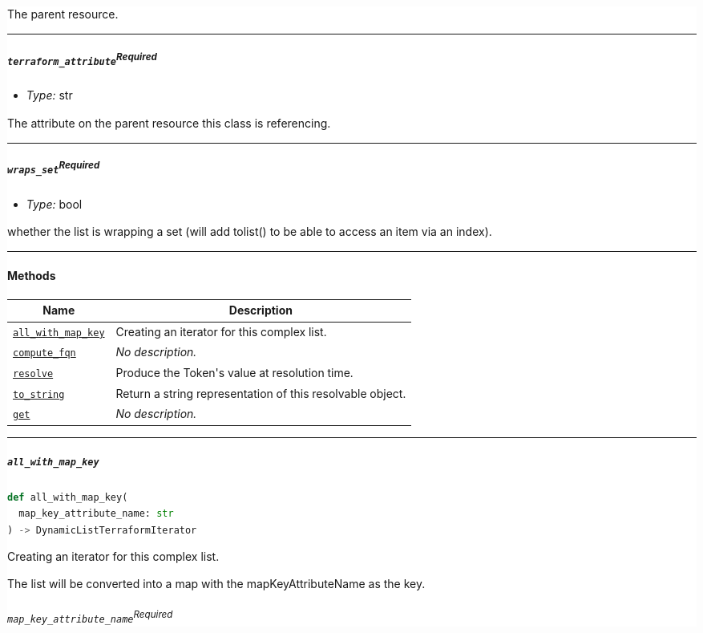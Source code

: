 The parent resource.

---

##### `terraform_attribute`<sup>Required</sup> <a name="terraform_attribute" id="@cdktf/provider-azurerm.vpnServerConfigurationPolicyGroup.VpnServerConfigurationPolicyGroupPolicyList.Initializer.parameter.terraformAttribute"></a>

- *Type:* str

The attribute on the parent resource this class is referencing.

---

##### `wraps_set`<sup>Required</sup> <a name="wraps_set" id="@cdktf/provider-azurerm.vpnServerConfigurationPolicyGroup.VpnServerConfigurationPolicyGroupPolicyList.Initializer.parameter.wrapsSet"></a>

- *Type:* bool

whether the list is wrapping a set (will add tolist() to be able to access an item via an index).

---

#### Methods <a name="Methods" id="Methods"></a>

| **Name** | **Description** |
| --- | --- |
| <code><a href="#@cdktf/provider-azurerm.vpnServerConfigurationPolicyGroup.VpnServerConfigurationPolicyGroupPolicyList.allWithMapKey">all_with_map_key</a></code> | Creating an iterator for this complex list. |
| <code><a href="#@cdktf/provider-azurerm.vpnServerConfigurationPolicyGroup.VpnServerConfigurationPolicyGroupPolicyList.computeFqn">compute_fqn</a></code> | *No description.* |
| <code><a href="#@cdktf/provider-azurerm.vpnServerConfigurationPolicyGroup.VpnServerConfigurationPolicyGroupPolicyList.resolve">resolve</a></code> | Produce the Token's value at resolution time. |
| <code><a href="#@cdktf/provider-azurerm.vpnServerConfigurationPolicyGroup.VpnServerConfigurationPolicyGroupPolicyList.toString">to_string</a></code> | Return a string representation of this resolvable object. |
| <code><a href="#@cdktf/provider-azurerm.vpnServerConfigurationPolicyGroup.VpnServerConfigurationPolicyGroupPolicyList.get">get</a></code> | *No description.* |

---

##### `all_with_map_key` <a name="all_with_map_key" id="@cdktf/provider-azurerm.vpnServerConfigurationPolicyGroup.VpnServerConfigurationPolicyGroupPolicyList.allWithMapKey"></a>

```python
def all_with_map_key(
  map_key_attribute_name: str
) -> DynamicListTerraformIterator
```

Creating an iterator for this complex list.

The list will be converted into a map with the mapKeyAttributeName as the key.

###### `map_key_attribute_name`<sup>Required</sup> <a name="map_key_attribute_name" id="@cdktf/provider-azurerm.vpnServerConfigurationPolicyGroup.VpnServerConfigurationPolicyGroupPolicyList.allWithMapKey.parameter.mapKeyAttributeName"></a>
